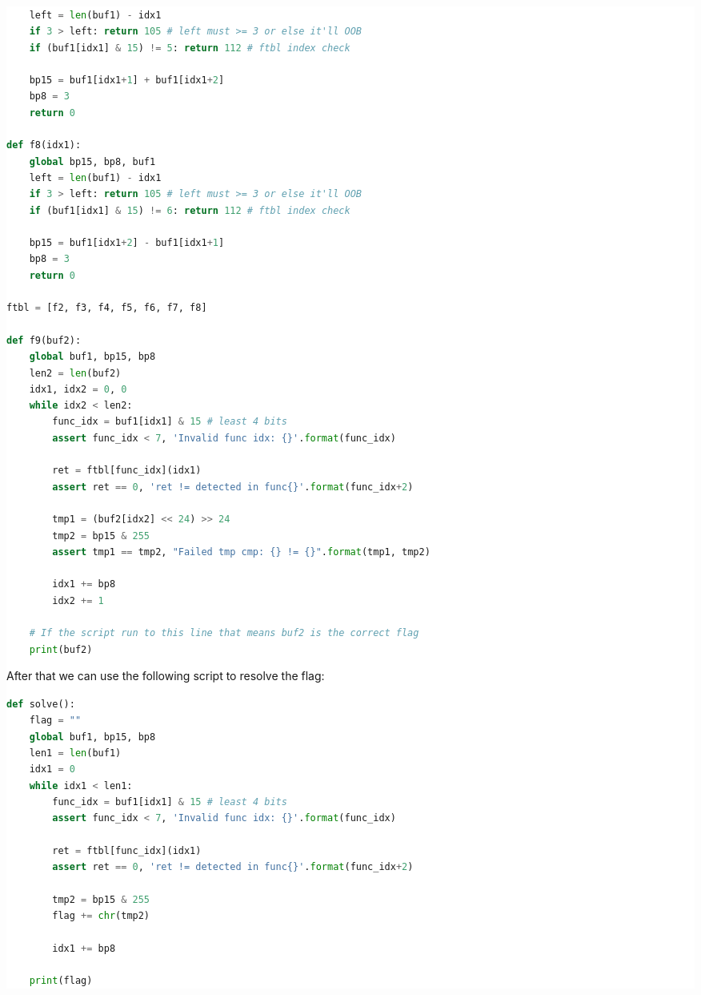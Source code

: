 ```python
    left = len(buf1) - idx1
    if 3 > left: return 105 # left must >= 3 or else it'll OOB
    if (buf1[idx1] & 15) != 5: return 112 # ftbl index check
    
    bp15 = buf1[idx1+1] + buf1[idx1+2]
    bp8 = 3
    return 0

def f8(idx1):
    global bp15, bp8, buf1
    left = len(buf1) - idx1
    if 3 > left: return 105 # left must >= 3 or else it'll OOB
    if (buf1[idx1] & 15) != 6: return 112 # ftbl index check
    
    bp15 = buf1[idx1+2] - buf1[idx1+1]
    bp8 = 3
    return 0

ftbl = [f2, f3, f4, f5, f6, f7, f8]

def f9(buf2):
    global buf1, bp15, bp8
    len2 = len(buf2)
    idx1, idx2 = 0, 0
    while idx2 < len2:
        func_idx = buf1[idx1] & 15 # least 4 bits
        assert func_idx < 7, 'Invalid func idx: {}'.format(func_idx)

        ret = ftbl[func_idx](idx1)
        assert ret == 0, 'ret != detected in func{}'.format(func_idx+2)

        tmp1 = (buf2[idx2] << 24) >> 24
        tmp2 = bp15 & 255
        assert tmp1 == tmp2, "Failed tmp cmp: {} != {}".format(tmp1, tmp2)

        idx1 += bp8
        idx2 += 1
    
    # If the script run to this line that means buf2 is the correct flag
    print(buf2) 
```

After that we can use the following script to resolve the flag:

```python
def solve():
    flag = ""
    global buf1, bp15, bp8
    len1 = len(buf1)
    idx1 = 0
    while idx1 < len1:
        func_idx = buf1[idx1] & 15 # least 4 bits
        assert func_idx < 7, 'Invalid func idx: {}'.format(func_idx)

        ret = ftbl[func_idx](idx1)
        assert ret == 0, 'ret != detected in func{}'.format(func_idx+2)

        tmp2 = bp15 & 255
        flag += chr(tmp2)
        
        idx1 += bp8

    print(flag)
```
